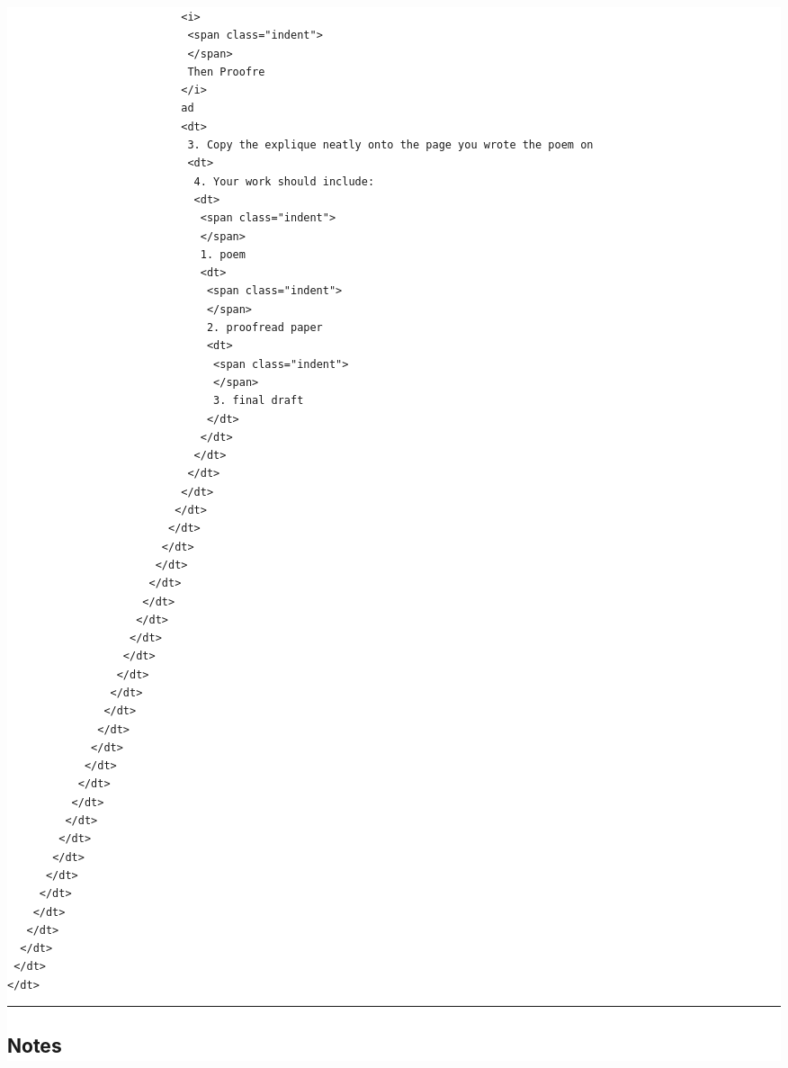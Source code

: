                                <i>
                                <span class="indent">
                                </span>
                                Then Proofre
                               </i>
                               ad
                               <dt>
                                3. Copy the explique neatly onto the page you wrote the poem on
                                <dt>
                                 4. Your work should include:
                                 <dt>
                                  <span class="indent">
                                  </span>
                                  1. poem
                                  <dt>
                                   <span class="indent">
                                   </span>
                                   2. proofread paper
                                   <dt>
                                    <span class="indent">
                                    </span>
                                    3. final draft
                                   </dt>
                                  </dt>
                                 </dt>
                                </dt>
                               </dt>
                              </dt>
                             </dt>
                            </dt>
                           </dt>
                          </dt>
                         </dt>
                        </dt>
                       </dt>
                      </dt>
                     </dt>
                    </dt>
                   </dt>
                  </dt>
                 </dt>
                </dt>
               </dt>
              </dt>
             </dt>
            </dt>
           </dt>
          </dt>
         </dt>
        </dt>
       </dt>
      </dt>
     </dt>
    </dt>
   </dt>
  </dl>
 </blockquote>
 <hr/>
 <h2>
  Notes
 </h2>
 <blockquote>
  <dl>
   <dt>
